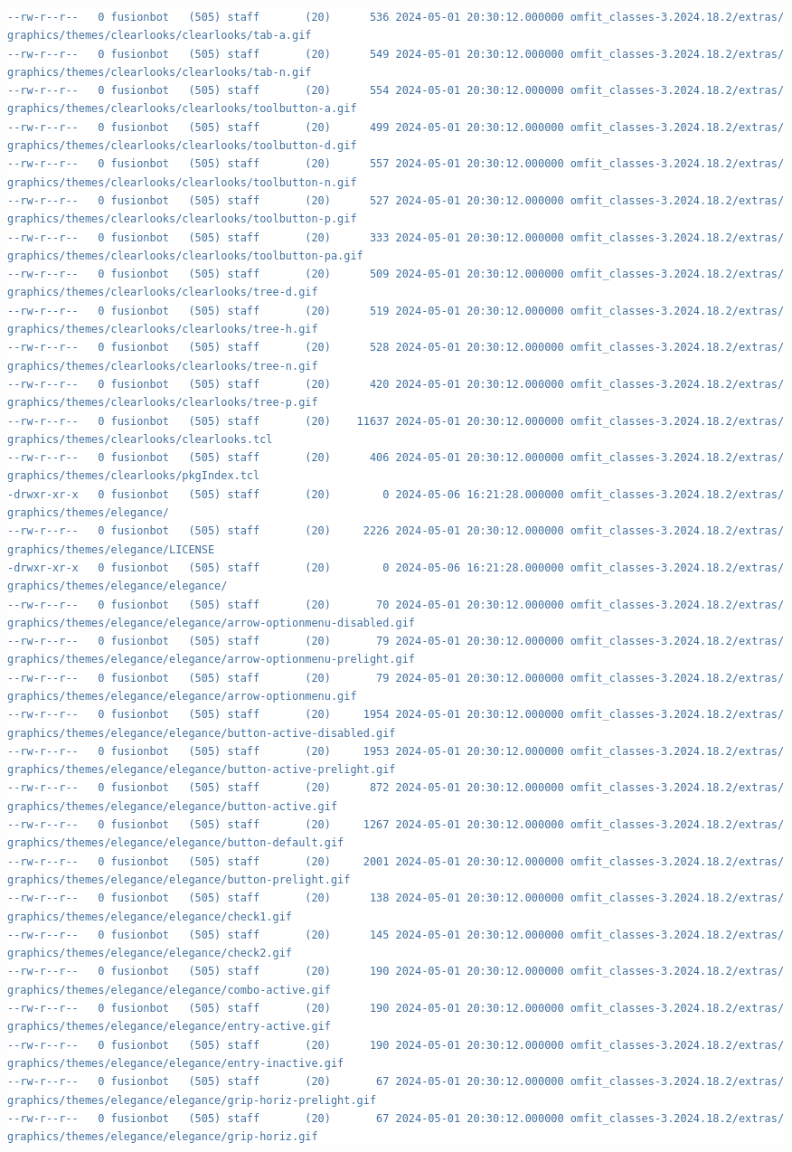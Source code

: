 ```diff
--rw-r--r--   0 fusionbot   (505) staff       (20)      536 2024-05-01 20:30:12.000000 omfit_classes-3.2024.18.2/extras/graphics/themes/clearlooks/clearlooks/tab-a.gif
--rw-r--r--   0 fusionbot   (505) staff       (20)      549 2024-05-01 20:30:12.000000 omfit_classes-3.2024.18.2/extras/graphics/themes/clearlooks/clearlooks/tab-n.gif
--rw-r--r--   0 fusionbot   (505) staff       (20)      554 2024-05-01 20:30:12.000000 omfit_classes-3.2024.18.2/extras/graphics/themes/clearlooks/clearlooks/toolbutton-a.gif
--rw-r--r--   0 fusionbot   (505) staff       (20)      499 2024-05-01 20:30:12.000000 omfit_classes-3.2024.18.2/extras/graphics/themes/clearlooks/clearlooks/toolbutton-d.gif
--rw-r--r--   0 fusionbot   (505) staff       (20)      557 2024-05-01 20:30:12.000000 omfit_classes-3.2024.18.2/extras/graphics/themes/clearlooks/clearlooks/toolbutton-n.gif
--rw-r--r--   0 fusionbot   (505) staff       (20)      527 2024-05-01 20:30:12.000000 omfit_classes-3.2024.18.2/extras/graphics/themes/clearlooks/clearlooks/toolbutton-p.gif
--rw-r--r--   0 fusionbot   (505) staff       (20)      333 2024-05-01 20:30:12.000000 omfit_classes-3.2024.18.2/extras/graphics/themes/clearlooks/clearlooks/toolbutton-pa.gif
--rw-r--r--   0 fusionbot   (505) staff       (20)      509 2024-05-01 20:30:12.000000 omfit_classes-3.2024.18.2/extras/graphics/themes/clearlooks/clearlooks/tree-d.gif
--rw-r--r--   0 fusionbot   (505) staff       (20)      519 2024-05-01 20:30:12.000000 omfit_classes-3.2024.18.2/extras/graphics/themes/clearlooks/clearlooks/tree-h.gif
--rw-r--r--   0 fusionbot   (505) staff       (20)      528 2024-05-01 20:30:12.000000 omfit_classes-3.2024.18.2/extras/graphics/themes/clearlooks/clearlooks/tree-n.gif
--rw-r--r--   0 fusionbot   (505) staff       (20)      420 2024-05-01 20:30:12.000000 omfit_classes-3.2024.18.2/extras/graphics/themes/clearlooks/clearlooks/tree-p.gif
--rw-r--r--   0 fusionbot   (505) staff       (20)    11637 2024-05-01 20:30:12.000000 omfit_classes-3.2024.18.2/extras/graphics/themes/clearlooks/clearlooks.tcl
--rw-r--r--   0 fusionbot   (505) staff       (20)      406 2024-05-01 20:30:12.000000 omfit_classes-3.2024.18.2/extras/graphics/themes/clearlooks/pkgIndex.tcl
-drwxr-xr-x   0 fusionbot   (505) staff       (20)        0 2024-05-06 16:21:28.000000 omfit_classes-3.2024.18.2/extras/graphics/themes/elegance/
--rw-r--r--   0 fusionbot   (505) staff       (20)     2226 2024-05-01 20:30:12.000000 omfit_classes-3.2024.18.2/extras/graphics/themes/elegance/LICENSE
-drwxr-xr-x   0 fusionbot   (505) staff       (20)        0 2024-05-06 16:21:28.000000 omfit_classes-3.2024.18.2/extras/graphics/themes/elegance/elegance/
--rw-r--r--   0 fusionbot   (505) staff       (20)       70 2024-05-01 20:30:12.000000 omfit_classes-3.2024.18.2/extras/graphics/themes/elegance/elegance/arrow-optionmenu-disabled.gif
--rw-r--r--   0 fusionbot   (505) staff       (20)       79 2024-05-01 20:30:12.000000 omfit_classes-3.2024.18.2/extras/graphics/themes/elegance/elegance/arrow-optionmenu-prelight.gif
--rw-r--r--   0 fusionbot   (505) staff       (20)       79 2024-05-01 20:30:12.000000 omfit_classes-3.2024.18.2/extras/graphics/themes/elegance/elegance/arrow-optionmenu.gif
--rw-r--r--   0 fusionbot   (505) staff       (20)     1954 2024-05-01 20:30:12.000000 omfit_classes-3.2024.18.2/extras/graphics/themes/elegance/elegance/button-active-disabled.gif
--rw-r--r--   0 fusionbot   (505) staff       (20)     1953 2024-05-01 20:30:12.000000 omfit_classes-3.2024.18.2/extras/graphics/themes/elegance/elegance/button-active-prelight.gif
--rw-r--r--   0 fusionbot   (505) staff       (20)      872 2024-05-01 20:30:12.000000 omfit_classes-3.2024.18.2/extras/graphics/themes/elegance/elegance/button-active.gif
--rw-r--r--   0 fusionbot   (505) staff       (20)     1267 2024-05-01 20:30:12.000000 omfit_classes-3.2024.18.2/extras/graphics/themes/elegance/elegance/button-default.gif
--rw-r--r--   0 fusionbot   (505) staff       (20)     2001 2024-05-01 20:30:12.000000 omfit_classes-3.2024.18.2/extras/graphics/themes/elegance/elegance/button-prelight.gif
--rw-r--r--   0 fusionbot   (505) staff       (20)      138 2024-05-01 20:30:12.000000 omfit_classes-3.2024.18.2/extras/graphics/themes/elegance/elegance/check1.gif
--rw-r--r--   0 fusionbot   (505) staff       (20)      145 2024-05-01 20:30:12.000000 omfit_classes-3.2024.18.2/extras/graphics/themes/elegance/elegance/check2.gif
--rw-r--r--   0 fusionbot   (505) staff       (20)      190 2024-05-01 20:30:12.000000 omfit_classes-3.2024.18.2/extras/graphics/themes/elegance/elegance/combo-active.gif
--rw-r--r--   0 fusionbot   (505) staff       (20)      190 2024-05-01 20:30:12.000000 omfit_classes-3.2024.18.2/extras/graphics/themes/elegance/elegance/entry-active.gif
--rw-r--r--   0 fusionbot   (505) staff       (20)      190 2024-05-01 20:30:12.000000 omfit_classes-3.2024.18.2/extras/graphics/themes/elegance/elegance/entry-inactive.gif
--rw-r--r--   0 fusionbot   (505) staff       (20)       67 2024-05-01 20:30:12.000000 omfit_classes-3.2024.18.2/extras/graphics/themes/elegance/elegance/grip-horiz-prelight.gif
--rw-r--r--   0 fusionbot   (505) staff       (20)       67 2024-05-01 20:30:12.000000 omfit_classes-3.2024.18.2/extras/graphics/themes/elegance/elegance/grip-horiz.gif
```